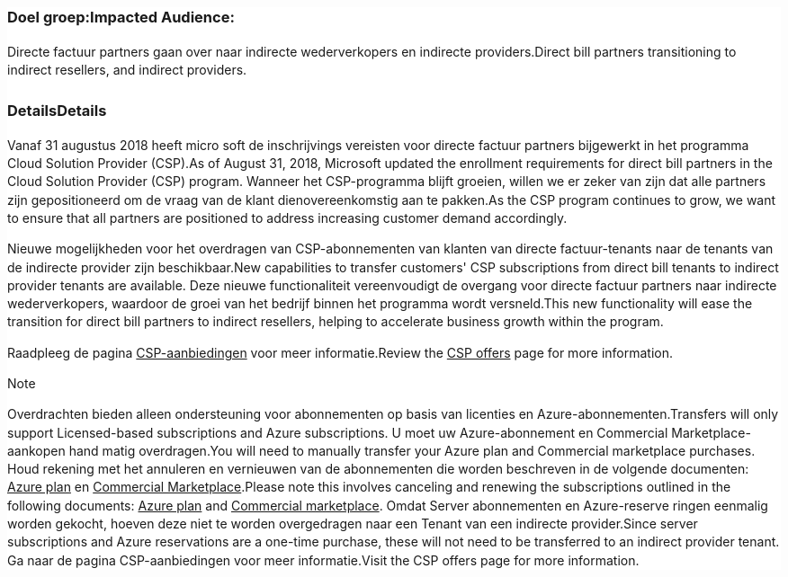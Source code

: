 ### <a name="impacted-audience"></a><span data-ttu-id="28b21-151">Doel groep:</span><span class="sxs-lookup"><span data-stu-id="28b21-151">Impacted Audience:</span></span>

<span data-ttu-id="28b21-152">Directe factuur partners gaan over naar indirecte wederverkopers en indirecte providers.</span><span class="sxs-lookup"><span data-stu-id="28b21-152">Direct bill partners transitioning to indirect resellers, and indirect providers.</span></span>

### <a name="details"></a><span data-ttu-id="28b21-153">Details</span><span class="sxs-lookup"><span data-stu-id="28b21-153">Details</span></span>

<span data-ttu-id="28b21-154">Vanaf 31 augustus 2018 heeft micro soft de inschrijvings vereisten voor directe factuur partners bijgewerkt in het programma Cloud Solution Provider (CSP).</span><span class="sxs-lookup"><span data-stu-id="28b21-154">As of August 31, 2018, Microsoft updated the enrollment requirements for direct bill partners in the Cloud Solution Provider (CSP) program.</span></span> <span data-ttu-id="28b21-155">Wanneer het CSP-programma blijft groeien, willen we er zeker van zijn dat alle partners zijn gepositioneerd om de vraag van de klant dienovereenkomstig aan te pakken.</span><span class="sxs-lookup"><span data-stu-id="28b21-155">As the CSP program continues to grow, we want to ensure that all partners are positioned to address increasing customer demand accordingly.</span></span>

<span data-ttu-id="28b21-156">Nieuwe mogelijkheden voor het overdragen van CSP-abonnementen van klanten van directe factuur-tenants naar de tenants van de indirecte provider zijn beschikbaar.</span><span class="sxs-lookup"><span data-stu-id="28b21-156">New capabilities to transfer customers' CSP subscriptions from direct bill tenants to indirect provider tenants are available.</span></span> <span data-ttu-id="28b21-157">Deze nieuwe functionaliteit vereenvoudigt de overgang voor directe factuur partners naar indirecte wederverkopers, waardoor de groei van het bedrijf binnen het programma wordt versneld.</span><span class="sxs-lookup"><span data-stu-id="28b21-157">This new functionality will ease the transition for direct bill partners to indirect resellers, helping to accelerate business growth within the program.</span></span>

<span data-ttu-id="28b21-158">Raadpleeg de pagina [CSP-aanbiedingen](../csp-offers.md) voor meer informatie.</span><span class="sxs-lookup"><span data-stu-id="28b21-158">Review the [CSP offers](../csp-offers.md) page for more information.</span></span>

>[!NOTE] 
><span data-ttu-id="28b21-159">Overdrachten bieden alleen ondersteuning voor abonnementen op basis van licenties en Azure-abonnementen.</span><span class="sxs-lookup"><span data-stu-id="28b21-159">Transfers will only support Licensed-based subscriptions and Azure subscriptions.</span></span> <span data-ttu-id="28b21-160">U moet uw Azure-abonnement en Commercial Marketplace-aankopen hand matig overdragen.</span><span class="sxs-lookup"><span data-stu-id="28b21-160">You will need to manually transfer your Azure plan and Commercial marketplace purchases.</span></span> <span data-ttu-id="28b21-161">Houd rekening met het annuleren en vernieuwen van de abonnementen die worden beschreven in de volgende documenten: [Azure plan](../azure-plan-lp.md) en [Commercial Marketplace](../csp-commercial-marketplace-manage.md).</span><span class="sxs-lookup"><span data-stu-id="28b21-161">Please note this involves canceling and renewing the subscriptions outlined in the following documents: [Azure plan](../azure-plan-lp.md) and [Commercial marketplace](../csp-commercial-marketplace-manage.md).</span></span> <span data-ttu-id="28b21-162">Omdat Server abonnementen en Azure-reserve ringen eenmalig worden gekocht, hoeven deze niet te worden overgedragen naar een Tenant van een indirecte provider.</span><span class="sxs-lookup"><span data-stu-id="28b21-162">Since server subscriptions and Azure reservations are a one-time purchase, these will not need to be transferred to an indirect provider tenant.</span></span> <span data-ttu-id="28b21-163">Ga naar de pagina CSP-aanbiedingen voor meer informatie.</span><span class="sxs-lookup"><span data-stu-id="28b21-163">Visit the CSP offers page for more information.</span></span>
